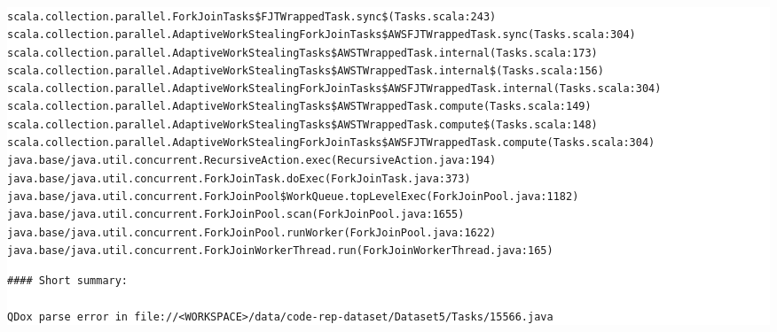 	scala.collection.parallel.ForkJoinTasks$FJTWrappedTask.sync$(Tasks.scala:243)
	scala.collection.parallel.AdaptiveWorkStealingForkJoinTasks$AWSFJTWrappedTask.sync(Tasks.scala:304)
	scala.collection.parallel.AdaptiveWorkStealingTasks$AWSTWrappedTask.internal(Tasks.scala:173)
	scala.collection.parallel.AdaptiveWorkStealingTasks$AWSTWrappedTask.internal$(Tasks.scala:156)
	scala.collection.parallel.AdaptiveWorkStealingForkJoinTasks$AWSFJTWrappedTask.internal(Tasks.scala:304)
	scala.collection.parallel.AdaptiveWorkStealingTasks$AWSTWrappedTask.compute(Tasks.scala:149)
	scala.collection.parallel.AdaptiveWorkStealingTasks$AWSTWrappedTask.compute$(Tasks.scala:148)
	scala.collection.parallel.AdaptiveWorkStealingForkJoinTasks$AWSFJTWrappedTask.compute(Tasks.scala:304)
	java.base/java.util.concurrent.RecursiveAction.exec(RecursiveAction.java:194)
	java.base/java.util.concurrent.ForkJoinTask.doExec(ForkJoinTask.java:373)
	java.base/java.util.concurrent.ForkJoinPool$WorkQueue.topLevelExec(ForkJoinPool.java:1182)
	java.base/java.util.concurrent.ForkJoinPool.scan(ForkJoinPool.java:1655)
	java.base/java.util.concurrent.ForkJoinPool.runWorker(ForkJoinPool.java:1622)
	java.base/java.util.concurrent.ForkJoinWorkerThread.run(ForkJoinWorkerThread.java:165)
```
#### Short summary: 

QDox parse error in file://<WORKSPACE>/data/code-rep-dataset/Dataset5/Tasks/15566.java